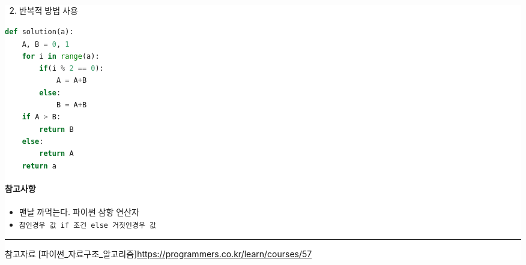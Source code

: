 2. 반복적 방법 사용

```python
def solution(a):
    A, B = 0, 1
    for i in range(a):
        if(i % 2 == 0):
            A = A+B
        else:
            B = A+B
    if A > B:
        return B
    else:
        return A
    return a


```

#### 참고사항

- 맨날 까먹는다. 파이썬 삼항 연산자
- `참인경우 값 if 조건 else 거짓인경우 값`

---

참고자료
[파이썬_자료구조_알고리즘]https://programmers.co.kr/learn/courses/57
